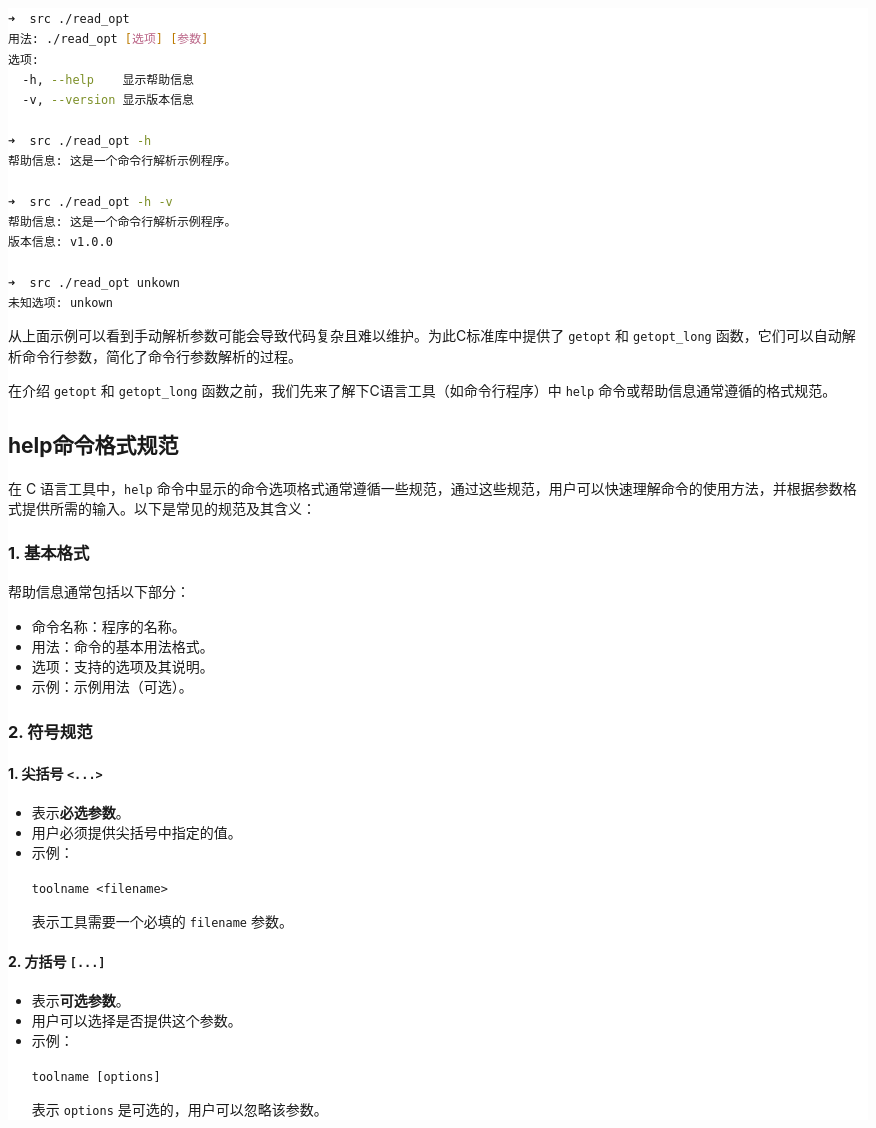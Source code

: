 ```bash
➜  src ./read_opt
用法: ./read_opt [选项] [参数]
选项:
  -h, --help    显示帮助信息
  -v, --version 显示版本信息

➜  src ./read_opt -h
帮助信息: 这是一个命令行解析示例程序。

➜  src ./read_opt -h -v
帮助信息: 这是一个命令行解析示例程序。
版本信息: v1.0.0

➜  src ./read_opt unkown
未知选项: unkown
```

从上面示例可以看到手动解析参数可能会导致代码复杂且难以维护。为此C标准库中提供了 `getopt` 和 `getopt_long` 函数，它们可以自动解析命令行参数，简化了命令行参数解析的过程。

在介绍 `getopt` 和 `getopt_long` 函数之前，我们先来了解下C语言工具（如命令行程序）中 `help` 命令或帮助信息通常遵循的格式规范。

## help命令格式规范

在 C 语言工具中，`help` 命令中显示的命令选项格式通常遵循一些规范，通过这些规范，用户可以快速理解命令的使用方法，并根据参数格式提供所需的输入。以下是常见的规范及其含义：

### 1. 基本格式

帮助信息通常包括以下部分：
- 命令名称：程序的名称。
- 用法：命令的基本用法格式。
- 选项：支持的选项及其说明。
- 示例：示例用法（可选）。

### 2. 符号规范

#### 1. **尖括号 `<...>`**
   - 表示**必选参数**。
   - 用户必须提供尖括号中指定的值。
   - 示例：
     ```
     toolname <filename>
     ```
     表示工具需要一个必填的 `filename` 参数。

#### 2. **方括号 `[...]`**
   - 表示**可选参数**。
   - 用户可以选择是否提供这个参数。
   - 示例：
     ```
     toolname [options]
     ```
     表示 `options` 是可选的，用户可以忽略该参数。
